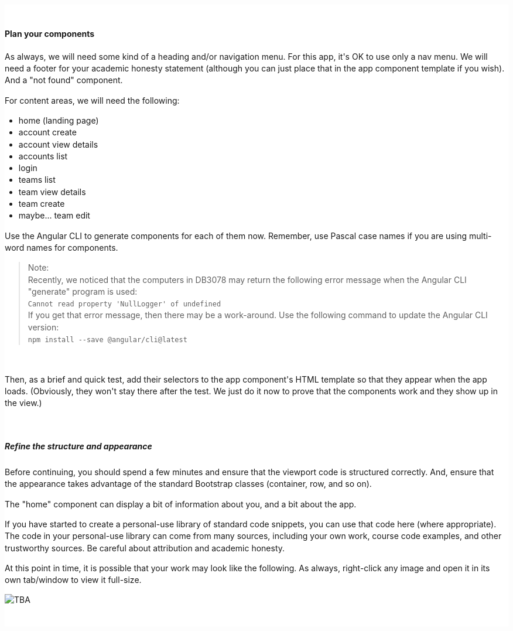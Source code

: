 <br>

#### Plan your components

As always, we will need some kind of a heading and/or navigation menu. For this app, it's OK to use only a nav menu. We will need a footer for your academic honesty statement (although you can just place that in the app component template if you wish). And a "not found" component.  

For content areas, we will need the following:
* home (landing page)
* account create
* account view details
* accounts list
* login
* teams list
* team view details
* team create
* maybe... team edit

Use the Angular CLI to generate components for each of them now. Remember, use Pascal case names if you are using multi-word names for components. 

> Note:  
> Recently, we noticed that the computers in DB3078 may return the following error message when the Angular CLI "generate" program is used:  
> `Cannot read property 'NullLogger' of undefined`  
> If you get that error message, then there may be a work-around. Use the following command to update the Angular CLI version:  
> `npm install --save @angular/cli@latest`  

<br>

Then, as a brief and quick test, add their selectors to the app component's HTML template so that they appear when the app loads. (Obviously, they won't stay there after the test. We just do it now to prove that the components work and they show up in the view.)

<br>

##### Refine the structure and appearance

Before continuing, you should spend a few minutes and ensure that the viewport code is structured correctly. And, ensure that the appearance takes advantage of the standard Bootstrap classes (container, row, and so on). 

The "home" component can display a bit of information about you, and a bit about the app. 

If you have started to create a personal-use library of standard code snippets, you can use that code here (where appropriate). The code in your personal-use library can come from many sources, including your own work, course code examples, and other trustworthy sources. Be careful about attribution and academic honesty.  

At this point in time, it is possible that your work may look like the following. As always, right-click any image and open it in its own tab/window to view it full-size.

![TBA](https://via.placeholder.com/350x150)

<br>
